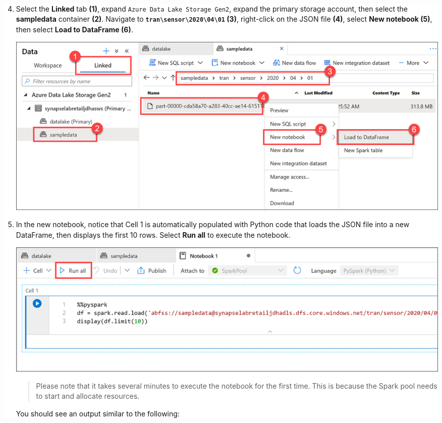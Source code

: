 4. Select the **Linked** tab **(1)**, expand `Azure Data Lake Storage Gen2`, expand the primary storage account, then select the **sampledata** container **(2)**. Navigate to **`tran\sensor\2020\04\01` (3)**, right-click on the JSON file **(4)**, select **New notebook (5)**, then select **Load to DataFrame (6)**.

    ![The file is highlighted with the menu options.](media/new-notebook-load-sensor.png "New notebook - Load to DataFrame")

5. In the new notebook, notice that Cell 1 is automatically populated with Python code that loads the JSON file into a new DataFrame, then displays the first 10 rows. Select **Run all** to execute the notebook.

    ![The notebook is displayed.](media/notebook1-run-all.png "Run all")

    > Please note that it takes several minutes to execute the notebook for the first time. This is because the Spark pool needs to start and allocate resources.

    You should see an output similar to the following:
